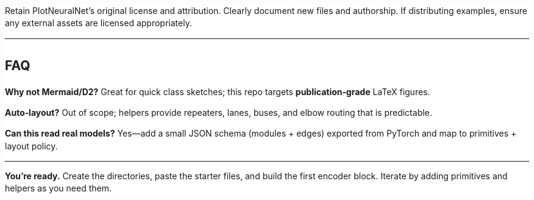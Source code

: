 Retain PlotNeuralNet’s original license and attribution. Clearly document new files and authorship. If distributing examples, ensure any external assets are licensed appropriately.

---

## FAQ

**Why not Mermaid/D2?** Great for quick class sketches; this repo targets **publication‑grade** LaTeX figures.

**Auto‑layout?** Out of scope; helpers provide repeaters, lanes, buses, and elbow routing that is predictable.

**Can this read real models?** Yes—add a small JSON schema (modules + edges) exported from PyTorch and map to primitives + layout policy.

---

**You’re ready.** Create the directories, paste the starter files, and build the first encoder block. Iterate by adding primitives and helpers as you need them.
